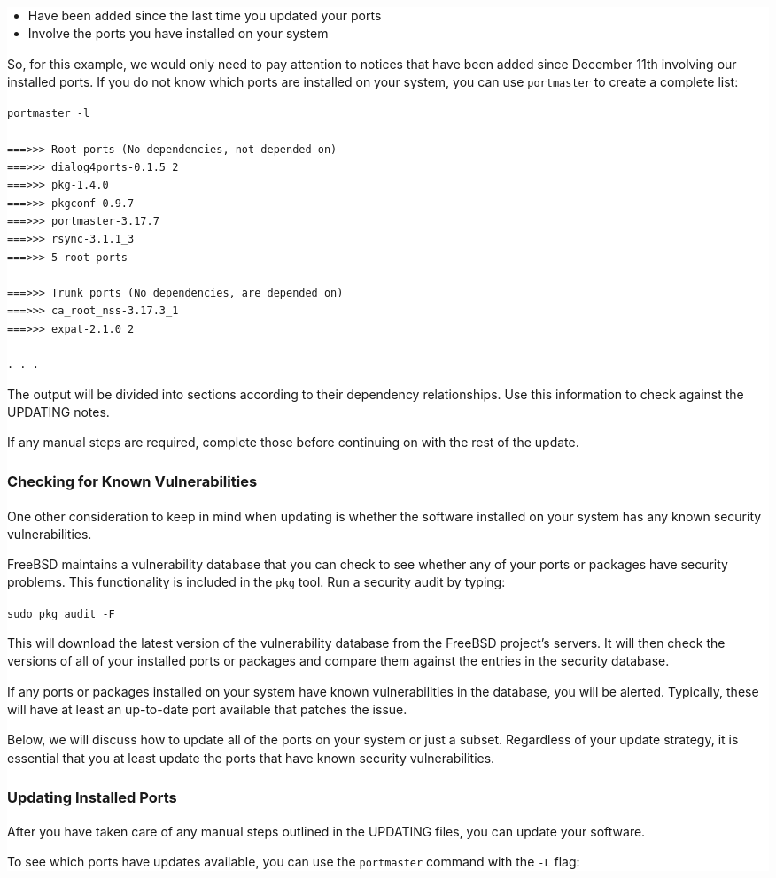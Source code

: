 - Have been added since the last time you updated your ports
- Involve the ports you have installed on your system

So, for this example, we would only need to pay attention to notices that have been added since December 11th involving our installed ports. If you do not know which ports are installed on your system, you can use `portmaster` to create a complete list:

    portmaster -l

    ===>>> Root ports (No dependencies, not depended on)
    ===>>> dialog4ports-0.1.5_2
    ===>>> pkg-1.4.0
    ===>>> pkgconf-0.9.7
    ===>>> portmaster-3.17.7
    ===>>> rsync-3.1.1_3
    ===>>> 5 root ports
    
    ===>>> Trunk ports (No dependencies, are depended on)
    ===>>> ca_root_nss-3.17.3_1
    ===>>> expat-2.1.0_2
    
    . . .

The output will be divided into sections according to their dependency relationships. Use this information to check against the UPDATING notes.

If any manual steps are required, complete those before continuing on with the rest of the update.

### Checking for Known Vulnerabilities

One other consideration to keep in mind when updating is whether the software installed on your system has any known security vulnerabilities.

FreeBSD maintains a vulnerability database that you can check to see whether any of your ports or packages have security problems. This functionality is included in the `pkg` tool. Run a security audit by typing:

    sudo pkg audit -F

This will download the latest version of the vulnerability database from the FreeBSD project’s servers. It will then check the versions of all of your installed ports or packages and compare them against the entries in the security database.

If any ports or packages installed on your system have known vulnerabilities in the database, you will be alerted. Typically, these will have at least an up-to-date port available that patches the issue.

Below, we will discuss how to update all of the ports on your system or just a subset. Regardless of your update strategy, it is essential that you at least update the ports that have known security vulnerabilities.

### Updating Installed Ports

After you have taken care of any manual steps outlined in the UPDATING files, you can update your software.

To see which ports have updates available, you can use the `portmaster` command with the `-L` flag:
